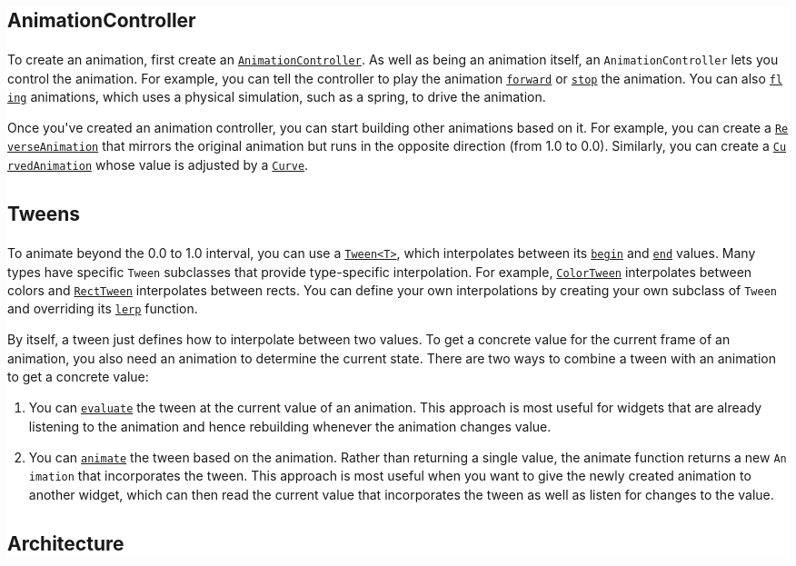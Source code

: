 ## Animation&shy;Controller

To create an animation, first create an [`AnimationController`][].
As well as being an animation itself, an `AnimationController`
lets you control the animation. For example,
you can tell the controller to play the animation
[`forward`][] or [`stop`][] the animation.
You can also [`fling`][] animations,
which uses a physical simulation, such as a spring,
to drive the animation.

Once you've created an animation controller,
you can start building other animations based on it.
For example, you can create a [`ReverseAnimation`][]
that mirrors the original animation but runs in the
opposite direction (from 1.0 to 0.0).
Similarly, you can create a [`CurvedAnimation`][]
whose value is adjusted by a [`Curve`][].

## Tweens

To animate beyond the 0.0 to 1.0 interval, you can use a
[`Tween<T>`][], which interpolates between its
[`begin`][] and [`end`][] values. Many types have specific
`Tween` subclasses that provide type-specific interpolation.
For example, [`ColorTween`][] interpolates between colors and
[`RectTween`][] interpolates between rects.
You can define your own interpolations by creating
your own subclass of `Tween` and overriding its
[`lerp`][] function.

By itself, a tween just defines how to interpolate
between two values. To get a concrete value for the
current frame of an animation, you also need an
animation to determine the current state.
There are two ways to combine a tween
with an animation to get a concrete value:

1. You can [`evaluate`][] the tween at the current
   value of an animation. This approach is most useful
   for widgets that are already listening to the animation and hence
   rebuilding whenever the animation changes value.

2. You can [`animate`][] the tween based on the animation.
   Rather than returning a single value, the animate function
   returns a new `Animation` that incorporates the tween.
   This approach is most useful when you want to give the
   newly created animation to another widget,
   which can then read the current value that incorporates
   the tween as well as listen for changes to the value.

## Architecture


[`addListener`]: {{site.api}}/flutter/animation/Animation/addListener.html
[`addStatusListener`]: {{site.api}}/flutter/animation/Animation/addStatusListener.html
[`AlwaysStoppedAnimation`]: {{site.api}}/flutter/animation/AlwaysStoppedAnimation-class.html
[`Animatable`]: {{site.api}}/flutter/animation/Animatable-class.html
[`animate`]: {{site.api}}/flutter/animation/Animatable/animate.html
[`AnimatedBuilder`]: {{site.api}}/flutter/widgets/AnimatedBuilder-class.html
[`AnimationController`]: {{site.api}}/flutter/animation/AnimationController-class.html
[`AnimatedWidget`]: {{site.api}}/flutter/widgets/AnimatedWidget-class.html
[`Animation`]: {{site.api}}/flutter/animation/Animation-class.html
[`AnimationStatus`]: {{site.api}}/flutter/animation/AnimationStatus-class.html
[`begin`]: {{site.api}}/flutter/animation/Tween/begin.html
[`BouncingScrollSimulation`]: {{site.api}}/flutter/widgets/BouncingScrollSimulation-class.html
[`build`]: {{site.api}}/flutter/widgets/AnimatedWidget/build.html
[`ClampingScrollSimulation`]: {{site.api}}/flutter/widgets/ClampingScrollSimulation-class.html
[`ColorTween`]: {{site.api}}/flutter/animation/ColorTween-class.html
[`Curve`]: {{site.api}}/flutter/animation/Curves-class.html
[`CurvedAnimation`]: {{site.api}}/flutter/animation/CurvedAnimation-class.html
[`end`]: {{site.api}}/flutter/animation/Tween/end.html
[`evaluate`]: {{site.api}}/flutter/animation/Animatable/evaluate.html
[`fling`]: {{site.api}}/flutter/animation/AnimationController/fling.html
[`forward`]: {{site.api}}/flutter/animation/AnimationController/forward.html
[`kAlwaysCompleteAnimation`]: {{site.api}}/flutter/animation/kAlwaysCompleteAnimation-constant.html
[`kAlwaysDismissedAnimation`]: {{site.api}}/flutter/animation/kAlwaysDismissedAnimation-constant.html
[`lerp`]: {{site.api}}/flutter/animation/Tween/lerp.html
[`RectTween`]: {{site.api}}/flutter/animation/RectTween-class.html
[`ReverseAnimation`]: {{site.api}}/flutter/animation/ReverseAnimation-class.html
[`scheduleFrameCallback()`]: {{site.api}}/flutter/scheduler/SchedulerBinding/scheduleFrameCallback.html
[`SchedulerBinding`]: {{site.api}}/flutter/scheduler/SchedulerBinding-mixin.html
[`setState`]: {{site.api}}/flutter/widgets/State/setState.html
[`Simulation`]: {{site.api}}/flutter/physics/Simulation-class.html
[`State`]: {{site.api}}/flutter/widgets/State-class.html
[`stop`]: {{site.api}}/flutter/animation/AnimationController/stop.html
[`Ticker`]: {{site.api}}/flutter/scheduler/Ticker-class.html
[`Tween<T>`]: {{site.api}}/flutter/animation/Tween-class.html
[various concrete implementations]: {{site.api}}/flutter/physics/physics-library.html